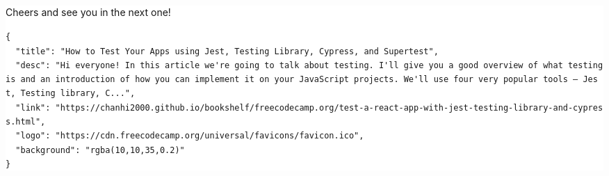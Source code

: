Cheers and see you in the next one!


```component VPCard
{
  "title": "How to Test Your Apps using Jest, Testing Library, Cypress, and Supertest",
  "desc": "Hi everyone! In this article we're going to talk about testing. I'll give you a good overview of what testing is and an introduction of how you can implement it on your JavaScript projects. We'll use four very popular tools – Jest, Testing library, C...",
  "link": "https://chanhi2000.github.io/bookshelf/freecodecamp.org/test-a-react-app-with-jest-testing-library-and-cypress.html",
  "logo": "https://cdn.freecodecamp.org/universal/favicons/favicon.ico",
  "background": "rgba(10,10,35,0.2)"
}
```
